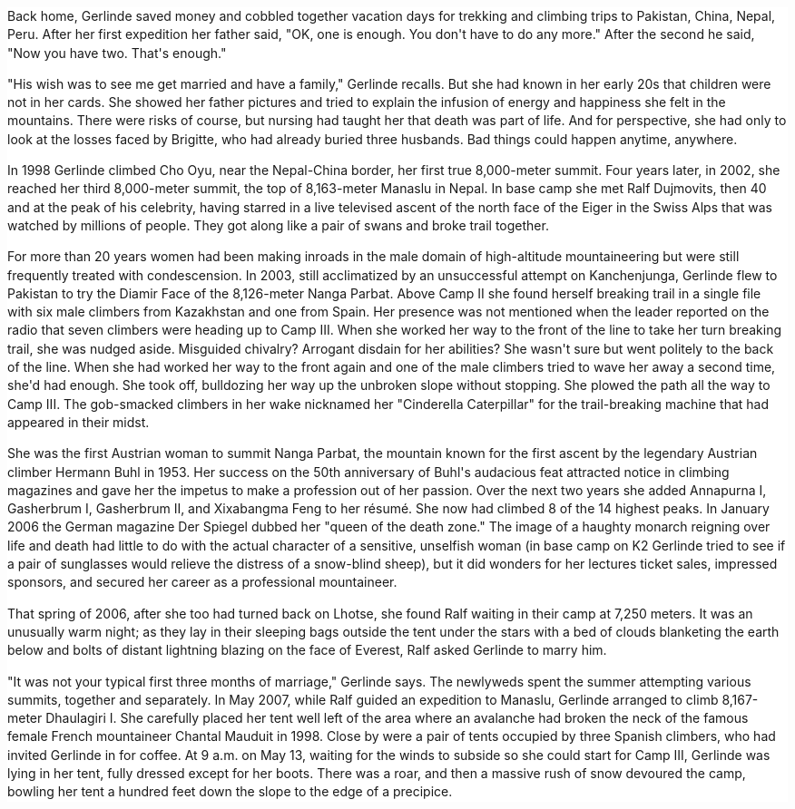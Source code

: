 Back home, Gerlinde saved money and cobbled together vacation days for trekking and climbing trips to Pakistan, China, Nepal, Peru. After her first expedition her father said, "OK, one is enough. You don't have to do any more." After the second he said, "Now you have two. That's enough."

"His wish was to see me get married and have a family," Gerlinde recalls. But she had known in her early 20s that children were not in her cards. She showed her father pictures and tried to explain the infusion of energy and happiness she felt in the mountains. There were risks of course, but nursing had taught her that death was part of life. And for perspective, she had only to look at the losses faced by Brigitte, who had already buried three husbands. Bad things could happen anytime, anywhere.

In 1998 Gerlinde climbed Cho Oyu, near the Nepal-China border, her first true 8,000-meter summit. Four years later, in 2002, she reached her third 8,000-meter summit, the top of 8,163-meter Manaslu in Nepal. In base camp she met Ralf Dujmovits, then 40 and at the peak of his celebrity, having starred in a live televised ascent of the north face of the Eiger in the Swiss Alps that was watched by millions of people. They got along like a pair of swans and broke trail together.

For more than 20 years women had been making inroads in the male domain of high-altitude mountaineering but were still frequently treated with condescension. In 2003, still acclimatized by an unsuccessful attempt on Kanchenjunga, Gerlinde flew to Pakistan to try the Diamir Face of the 8,126-meter Nanga Parbat. Above Camp II she found herself breaking trail in a single file with six male climbers from Kazakhstan and one from Spain. Her presence was not mentioned when the leader reported on the radio that seven climbers were heading up to Camp III. When she worked her way to the front of the line to take her turn breaking trail, she was nudged aside. Misguided chivalry? Arrogant disdain for her abilities? She wasn't sure but went politely to the back of the line. When she had worked her way to the front again and one of the male climbers tried to wave her away a second time, she'd had enough. She took off, bulldozing her way up the unbroken slope without stopping. She plowed the path all the way to Camp III. The gob-smacked climbers in her wake nicknamed her "Cinderella Caterpillar" for the trail-breaking machine that had appeared in their midst.

She was the first Austrian woman to summit Nanga Parbat, the mountain known for the first ascent by the legendary Austrian climber Hermann Buhl in 1953. Her success on the 50th anniversary of Buhl's audacious feat attracted notice in climbing magazines and gave her the impetus to make a profession out of her passion. Over the next two years she added Annapurna I, Gasherbrum I, Gasherbrum II, and Xixabangma Feng to her résumé. She now had climbed 8 of the 14 highest peaks. In January 2006 the German magazine Der Spiegel dubbed her "queen of the death zone." The image of a haughty monarch reigning over life and death had little to do with the actual character of a sensitive, unselfish woman (in base camp on K2 Gerlinde tried to see if a pair of sunglasses would relieve the distress of a snow-blind sheep), but it did wonders for her lectures ticket sales, impressed sponsors, and secured her career as a professional mountaineer.

That spring of 2006, after she too had turned back on Lhotse, she found Ralf waiting in their camp at 7,250 meters. It was an unusually warm night; as they lay in their sleeping bags outside the tent under the stars with a bed of clouds blanketing the earth below and bolts of distant lightning blazing on the face of Everest, Ralf asked Gerlinde to marry him.

"It was not your typical first three months of marriage," Gerlinde says. The newlyweds spent the summer attempting various summits, together and separately. In May 2007, while Ralf guided an expedition to Manaslu, Gerlinde arranged to climb 8,167-meter Dhaulagiri I. She carefully placed her tent well left of the area where an avalanche had broken the neck of the famous female French mountaineer Chantal Mauduit in 1998. Close by were a pair of tents occupied by three Spanish climbers, who had invited Gerlinde in for coffee. At 9 a.m. on May 13, waiting for the winds to subside so she could start for Camp III, Gerlinde was lying in her tent, fully dressed except for her boots. There was a roar, and then a massive rush of snow devoured the camp, bowling her tent a hundred feet down the slope to the edge of a precipice.
